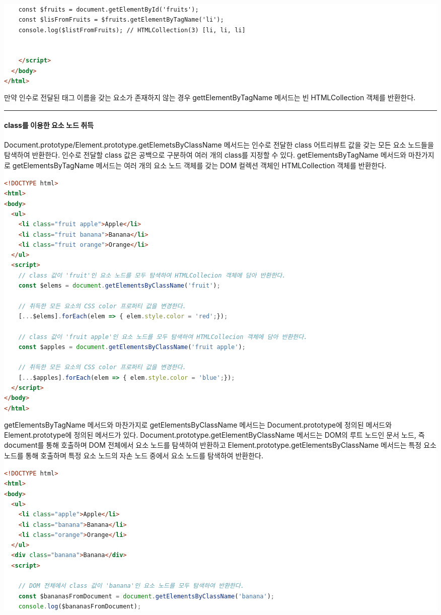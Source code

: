 ```HTML
    const $fruits = document.getElementById('fruits');
    const $lisFromFruits = $fruits.getElementByTagName('li');
    console.log($listFromFruits); // HTMLCollection(3) [li, li, li]


    </script>
  </body>
</html>
```

만약 인수로 전달된 태그 이름을 갖는 요소가 존재하지 않는 경우 gettElementByTagName 메서드는 빈 HTMLCollection 객체를 반환한다.

-----

#### class를 이용한 요소 노드 취득

Document.prototype/Element.prototype.getElemetsByClassName 메서드는 인수로 전달한 class 어트리뷰트 값을 갖는 모든 요소 노드들을 탐색하여 반환한다. 인수로 전달할 class 값은 공백으로 구분하여 여러 개의 class를 지정할 수 있다. getElementsByTagName 메서드와 마찬가지로 getElementsByTagName 메서드는 여러 개의 요소 노드 객체를 갖는 DOM 컬렉션 객체인 HTMLCollection 객체를 반환한다.

```HTML
<!DOCTYPE html>
<html>
<body>
  <ul>
    <li class="fruit apple">Apple</li>
    <li class="fruit banana">Banana</li>
    <li class="fruit orange">Orange</li>
  </ul>
  <script>
    // class 값이 'fruit'인 요소 노드를 모두 탐색하여 HTMLCollecion 객체에 담아 반환한다.
    const $elems = document.getElementsByClassName('fruit');

    // 취득한 모든 요소의 CSS color 프로퍼티 값을 변경한다.
    [...$elems].forEach(elem => { elem.style.color = 'red';});

    // class 값이 'fruit apple'인 요소 노드를 모두 탐색하여 HTMLCollecion 객체에 담아 반환한다.
    const $apples = document.getElementsByClassName('fruit apple');

    // 취득한 모든 요소의 CSS color 프로퍼티 값을 변경한다.
    [...$apples].forEach(elem => { elem.style.color = 'blue';});
  </script>
</body>
</html>
```

getElementsByTagName 메서드와 마찬가지로 getElementsByClassName 메서드는 Document.prototype에 정의된 메서드와 Element.prototype에 정의된 메서드가 있다. Document.prototype.getElementByClassName 메서드는 DOM의 루트 노드인 문서 노드, 즉 document를 통해 호출하며 DOM 전체에서 요소 노드를 탐색하여 반환하고 Element.prototype.getElementsByClassName 메서드는 특정 요소 노드를 통해 호출하며 특정 요소 노드의 자손 노드 중에서 요소 노드를 탐색하여 반환한다.

```HTML
<!DOCTYPE html>
<html>
<body>
  <ul>
    <li class="apple">Apple</li>
    <li class="banana">Banana</li>
    <li class="orange">Orange</li>
  </ul>
  <div class="banana">Banana</div>
  <script>

    // DOM 전체에서 class 값이 'banana'인 요소 노드를 모두 탐색하여 반환한다.
    const $bananasFromDocument = document.getElementsByClassName('banana');
    console.log($bananasFromDocument);
```